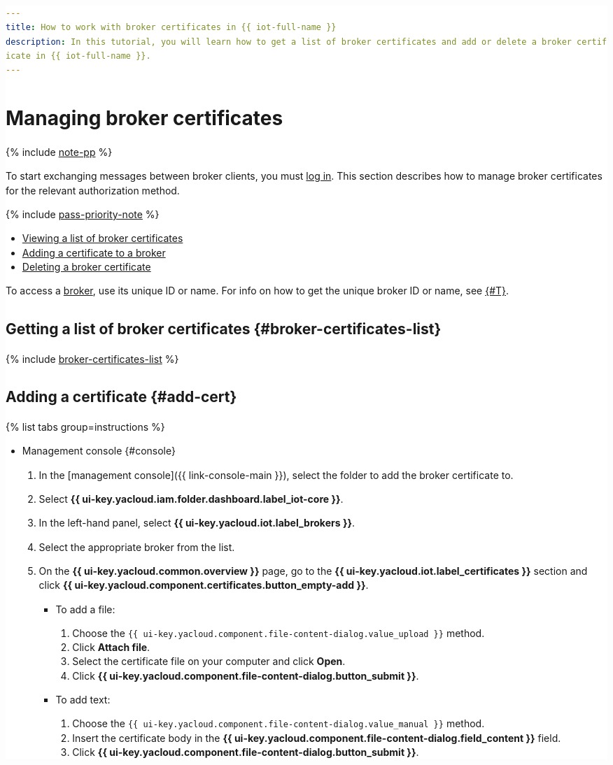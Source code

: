 ```yaml
---
title: How to work with broker certificates in {{ iot-full-name }}
description: In this tutorial, you will learn how to get a list of broker certificates and add or delete a broker certificate in {{ iot-full-name }}.
---
```


# Managing broker certificates

{% include [note-pp](../../../_includes/iot-core/note-pp.md) %}

To start exchanging messages between broker clients, you must [log in](../../concepts/authorization.md). This section describes how to manage broker certificates for the relevant authorization method.

{% include [pass-priority-note](../../../_includes/iot-core/pass-priority-note.md) %}

- [Viewing a list of broker certificates](broker-certificates.md#list-cert)
- [Adding a certificate to a broker](broker-certificates.md#add-cert)
- [Deleting a broker certificate](broker-certificates.md#delete-cert)

To access a [broker](../../concepts/index.md#broker), use its unique ID or name. For info on how to get the unique broker ID or name, see [{#T}](../broker/broker-list.md).

## Getting a list of broker certificates {#broker-certificates-list}

{% include [broker-certificates-list](../../../_includes/iot-core/broker-certificates-list.md) %}

## Adding a certificate {#add-cert}

{% list tabs group=instructions %}

- Management console {#console}

   1. In the [management console]({{ link-console-main }}), select the folder to add the broker certificate to.
   1. Select **{{ ui-key.yacloud.iam.folder.dashboard.label_iot-core }}**.
   1. In the left-hand panel, select **{{ ui-key.yacloud.iot.label_brokers }}**.
   1. Select the appropriate broker from the list.
   1. On the **{{ ui-key.yacloud.common.overview }}** page, go to the **{{ ui-key.yacloud.iot.label_certificates }}** section and click **{{ ui-key.yacloud.component.certificates.button_empty-add }}**.

      - To add a file:

         1. Choose the `{{ ui-key.yacloud.component.file-content-dialog.value_upload }}` method.
         1. Click **Attach file**.
         1. Select the certificate file on your computer and click **Open**.
         1. Click **{{ ui-key.yacloud.component.file-content-dialog.button_submit }}**.

      - To add text:

         1. Choose the `{{ ui-key.yacloud.component.file-content-dialog.value_manual }}` method.
         1. Insert the certificate body in the **{{ ui-key.yacloud.component.file-content-dialog.field_content }}** field.
         1. Click **{{ ui-key.yacloud.component.file-content-dialog.button_submit }}**.
